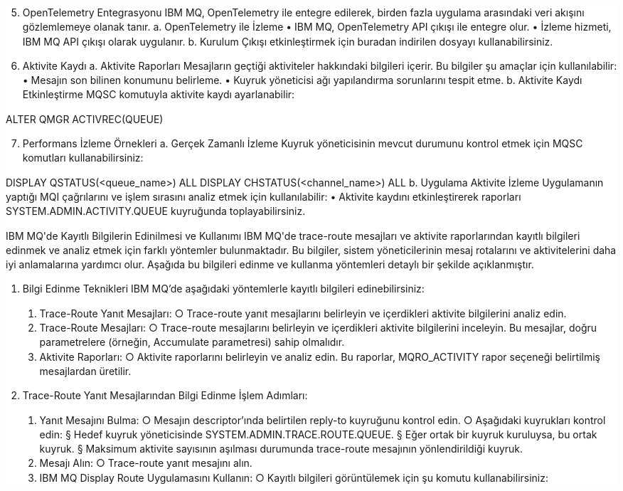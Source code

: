 5. OpenTelemetry Entegrasyonu
IBM MQ, OpenTelemetry ile entegre edilerek, birden fazla uygulama arasındaki veri akışını gözlemlemeye olanak tanır.
a. OpenTelemetry ile İzleme
	• IBM MQ, OpenTelemetry API çıkışı ile entegre olur.
	• İzleme hizmeti, IBM MQ API çıkışı olarak uygulanır.
b. Kurulum
Çıkışı etkinleştirmek için buradan indirilen dosyayı kullanabilirsiniz.

6. Aktivite Kaydı
a. Aktivite Raporları
Mesajların geçtiği aktiviteler hakkındaki bilgileri içerir. Bu bilgiler şu amaçlar için kullanılabilir:
	• Mesajın son bilinen konumunu belirleme.
	• Kuyruk yöneticisi ağı yapılandırma sorunlarını tespit etme.
b. Aktivite Kaydı Etkinleştirme
MQSC komutuyla aktivite kaydı ayarlanabilir:


ALTER QMGR ACTIVREC(QUEUE)

7. Performans İzleme Örnekleri
a. Gerçek Zamanlı İzleme
Kuyruk yöneticisinin mevcut durumunu kontrol etmek için MQSC komutları kullanabilirsiniz:


DISPLAY QSTATUS(<queue_name>) ALL
DISPLAY CHSTATUS(<channel_name>) ALL
b. Uygulama Aktivite İzleme
Uygulamanın yaptığı MQI çağrılarını ve işlem sırasını analiz etmek için kullanılabilir:
	• Aktivite kaydını etkinleştirerek raporları SYSTEM.ADMIN.ACTIVITY.QUEUE kuyruğunda toplayabilirsiniz.

IBM MQ'de Kayıtlı Bilgilerin Edinilmesi ve Kullanımı
IBM MQ'de trace-route mesajları ve aktivite raporlarından kayıtlı bilgileri edinmek ve analiz etmek için farklı yöntemler bulunmaktadır. Bu bilgiler, sistem yöneticilerinin mesaj rotalarını ve aktivitelerini daha iyi anlamalarına yardımcı olur. Aşağıda bu bilgileri edinme ve kullanma yöntemleri detaylı bir şekilde açıklanmıştır.

1. Bilgi Edinme Teknikleri
IBM MQ’de aşağıdaki yöntemlerle kayıtlı bilgileri edinebilirsiniz:
	1. Trace-Route Yanıt Mesajları:
		○ Trace-route yanıt mesajlarını belirleyin ve içerdikleri aktivite bilgilerini analiz edin.
	2. Trace-Route Mesajları:
		○ Trace-route mesajlarını belirleyin ve içerdikleri aktivite bilgilerini inceleyin. Bu mesajlar, doğru parametrelere (örneğin, Accumulate parametresi) sahip olmalıdır.
	3. Aktivite Raporları:
		○ Aktivite raporlarını belirleyin ve analiz edin. Bu raporlar, MQRO_ACTIVITY rapor seçeneği belirtilmiş mesajlardan üretilir.

2. Trace-Route Yanıt Mesajlarından Bilgi Edinme
İşlem Adımları:
	1. Yanıt Mesajını Bulma:
		○ Mesajın descriptor’ında belirtilen reply-to kuyruğunu kontrol edin.
		○ Aşağıdaki kuyrukları kontrol edin:
			§ Hedef kuyruk yöneticisinde SYSTEM.ADMIN.TRACE.ROUTE.QUEUE.
			§ Eğer ortak bir kuyruk kuruluysa, bu ortak kuyruk.
			§ Maksimum aktivite sayısının aşılması durumunda trace-route mesajının yönlendirildiği kuyruk.
	2. Mesajı Alın:
		○ Trace-route yanıt mesajını alın.
	3. IBM MQ Display Route Uygulamasını Kullanın:
		○ Kayıtlı bilgileri görüntülemek için şu komutu kullanabilirsiniz:
